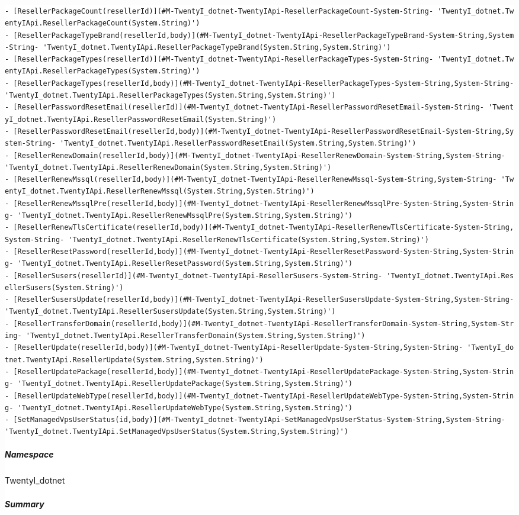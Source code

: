     - [ResellerPackageCount(resellerId)](#M-TwentyI_dotnet-TwentyIApi-ResellerPackageCount-System-String- 'TwentyI_dotnet.TwentyIApi.ResellerPackageCount(System.String)')
    - [ResellerPackageTypeBrand(resellerId,body)](#M-TwentyI_dotnet-TwentyIApi-ResellerPackageTypeBrand-System-String,System-String- 'TwentyI_dotnet.TwentyIApi.ResellerPackageTypeBrand(System.String,System.String)')
    - [ResellerPackageTypes(resellerId)](#M-TwentyI_dotnet-TwentyIApi-ResellerPackageTypes-System-String- 'TwentyI_dotnet.TwentyIApi.ResellerPackageTypes(System.String)')
    - [ResellerPackageTypes(resellerId,body)](#M-TwentyI_dotnet-TwentyIApi-ResellerPackageTypes-System-String,System-String- 'TwentyI_dotnet.TwentyIApi.ResellerPackageTypes(System.String,System.String)')
    - [ResellerPasswordResetEmail(resellerId)](#M-TwentyI_dotnet-TwentyIApi-ResellerPasswordResetEmail-System-String- 'TwentyI_dotnet.TwentyIApi.ResellerPasswordResetEmail(System.String)')
    - [ResellerPasswordResetEmail(resellerId,body)](#M-TwentyI_dotnet-TwentyIApi-ResellerPasswordResetEmail-System-String,System-String- 'TwentyI_dotnet.TwentyIApi.ResellerPasswordResetEmail(System.String,System.String)')
    - [ResellerRenewDomain(resellerId,body)](#M-TwentyI_dotnet-TwentyIApi-ResellerRenewDomain-System-String,System-String- 'TwentyI_dotnet.TwentyIApi.ResellerRenewDomain(System.String,System.String)')
    - [ResellerRenewMssql(resellerId,body)](#M-TwentyI_dotnet-TwentyIApi-ResellerRenewMssql-System-String,System-String- 'TwentyI_dotnet.TwentyIApi.ResellerRenewMssql(System.String,System.String)')
    - [ResellerRenewMssqlPre(resellerId,body)](#M-TwentyI_dotnet-TwentyIApi-ResellerRenewMssqlPre-System-String,System-String- 'TwentyI_dotnet.TwentyIApi.ResellerRenewMssqlPre(System.String,System.String)')
    - [ResellerRenewTlsCertificate(resellerId,body)](#M-TwentyI_dotnet-TwentyIApi-ResellerRenewTlsCertificate-System-String,System-String- 'TwentyI_dotnet.TwentyIApi.ResellerRenewTlsCertificate(System.String,System.String)')
    - [ResellerResetPassword(resellerId,body)](#M-TwentyI_dotnet-TwentyIApi-ResellerResetPassword-System-String,System-String- 'TwentyI_dotnet.TwentyIApi.ResellerResetPassword(System.String,System.String)')
    - [ResellerSusers(resellerId)](#M-TwentyI_dotnet-TwentyIApi-ResellerSusers-System-String- 'TwentyI_dotnet.TwentyIApi.ResellerSusers(System.String)')
    - [ResellerSusersUpdate(resellerId,body)](#M-TwentyI_dotnet-TwentyIApi-ResellerSusersUpdate-System-String,System-String- 'TwentyI_dotnet.TwentyIApi.ResellerSusersUpdate(System.String,System.String)')
    - [ResellerTransferDomain(resellerId,body)](#M-TwentyI_dotnet-TwentyIApi-ResellerTransferDomain-System-String,System-String- 'TwentyI_dotnet.TwentyIApi.ResellerTransferDomain(System.String,System.String)')
    - [ResellerUpdate(resellerId,body)](#M-TwentyI_dotnet-TwentyIApi-ResellerUpdate-System-String,System-String- 'TwentyI_dotnet.TwentyIApi.ResellerUpdate(System.String,System.String)')
    - [ResellerUpdatePackage(resellerId,body)](#M-TwentyI_dotnet-TwentyIApi-ResellerUpdatePackage-System-String,System-String- 'TwentyI_dotnet.TwentyIApi.ResellerUpdatePackage(System.String,System.String)')
    - [ResellerUpdateWebType(resellerId,body)](#M-TwentyI_dotnet-TwentyIApi-ResellerUpdateWebType-System-String,System-String- 'TwentyI_dotnet.TwentyIApi.ResellerUpdateWebType(System.String,System.String)')
    - [SetManagedVpsUserStatus(id,body)](#M-TwentyI_dotnet-TwentyIApi-SetManagedVpsUserStatus-System-String,System-String- 'TwentyI_dotnet.TwentyIApi.SetManagedVpsUserStatus(System.String,System.String)')



##### Namespace

TwentyI_dotnet

##### Summary
